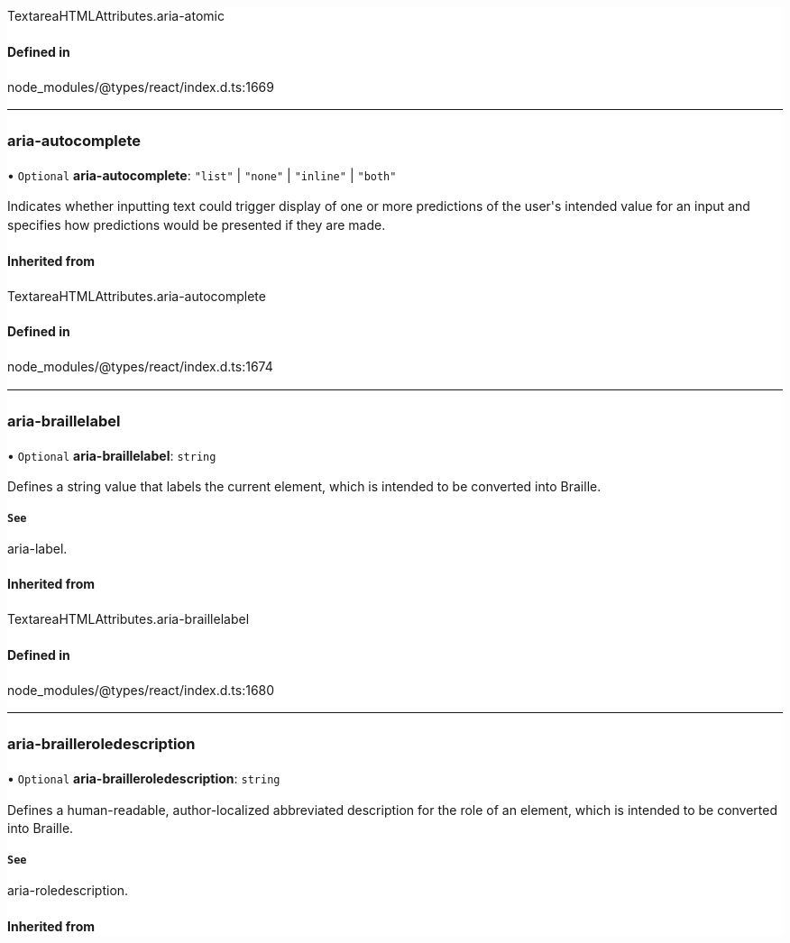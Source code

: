 TextareaHTMLAttributes.aria-atomic

#### Defined in

node_modules/@types/react/index.d.ts:1669

___

### aria-autocomplete

• `Optional` **aria-autocomplete**: ``"list"`` \| ``"none"`` \| ``"inline"`` \| ``"both"``

Indicates whether inputting text could trigger display of one or more predictions of the user's intended value for an input and specifies how predictions would be
presented if they are made.

#### Inherited from

TextareaHTMLAttributes.aria-autocomplete

#### Defined in

node_modules/@types/react/index.d.ts:1674

___

### aria-braillelabel

• `Optional` **aria-braillelabel**: `string`

Defines a string value that labels the current element, which is intended to be converted into Braille.

**`See`**

aria-label.

#### Inherited from

TextareaHTMLAttributes.aria-braillelabel

#### Defined in

node_modules/@types/react/index.d.ts:1680

___

### aria-brailleroledescription

• `Optional` **aria-brailleroledescription**: `string`

Defines a human-readable, author-localized abbreviated description for the role of an element, which is intended to be converted into Braille.

**`See`**

aria-roledescription.

#### Inherited from
